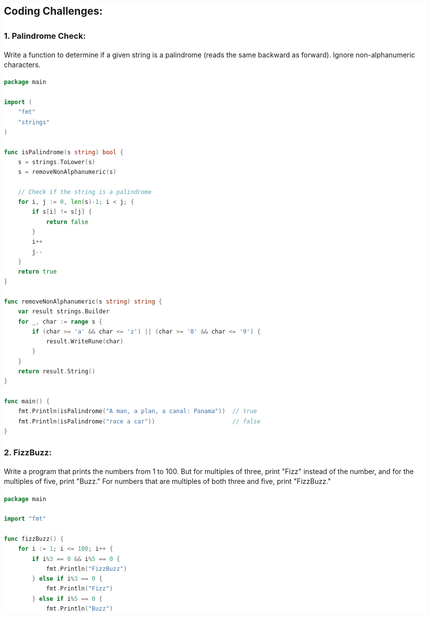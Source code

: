 ## Coding Challenges:

### 1. **Palindrome Check:**
Write a function to determine if a given string is a palindrome (reads the same backward as forward). Ignore non-alphanumeric characters.

```go
package main

import (
	"fmt"
	"strings"
)

func isPalindrome(s string) bool {
	s = strings.ToLower(s)
	s = removeNonAlphanumeric(s)

	// Check if the string is a palindrome
	for i, j := 0, len(s)-1; i < j; {
		if s[i] != s[j] {
			return false
		}
		i++
		j--
	}
	return true
}

func removeNonAlphanumeric(s string) string {
	var result strings.Builder
	for _, char := range s {
		if (char >= 'a' && char <= 'z') || (char >= '0' && char <= '9') {
			result.WriteRune(char)
		}
	}
	return result.String()
}

func main() {
	fmt.Println(isPalindrome("A man, a plan, a canal: Panama"))  // true
	fmt.Println(isPalindrome("race a car"))                      // false
}
```

### 2. **FizzBuzz:**
Write a program that prints the numbers from 1 to 100. But for multiples of three, print "Fizz" instead of the number, and for the multiples of five, print "Buzz." For numbers that are multiples of both three and five, print "FizzBuzz."

```go
package main

import "fmt"

func fizzBuzz() {
	for i := 1; i <= 100; i++ {
		if i%3 == 0 && i%5 == 0 {
			fmt.Println("FizzBuzz")
		} else if i%3 == 0 {
			fmt.Println("Fizz")
		} else if i%5 == 0 {
			fmt.Println("Buzz")
```